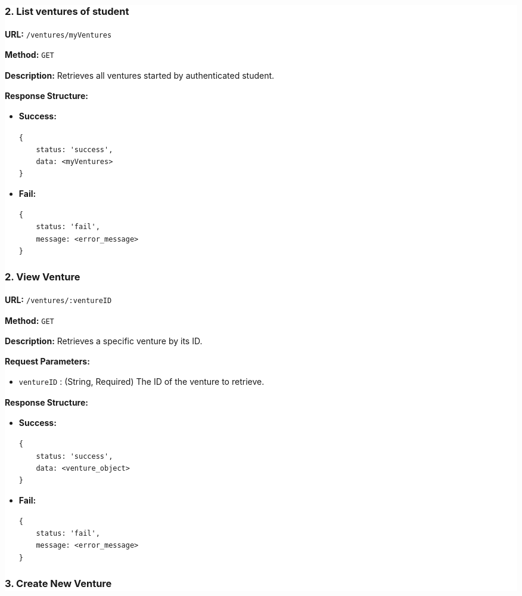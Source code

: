 ### 2. List ventures of student

**URL:** `/ventures/myVentures`  

**Method:** `GET`  

**Description:** Retrieves all ventures started by authenticated student.

**Response Structure:**

- **Success:**
    ```
    {
        status: 'success',
        data: <myVentures>
    }
    ```
- **Fail:**
    ```
    {
        status: 'fail',
        message: <error_message>
    }
    ```


### 2. View Venture

**URL:** `/ventures/:ventureID`  

**Method:** `GET`  

**Description:** Retrieves a specific venture by its ID. 

**Request Parameters:**

* `ventureID` : (String, Required) The ID of the venture to retrieve.

**Response Structure:**

- **Success:**
    ```
    {
        status: 'success',
        data: <venture_object>
    }
    ```
- **Fail:**
    ```
    {
        status: 'fail',
        message: <error_message>
    }
    ```

### 3. Create New Venture

